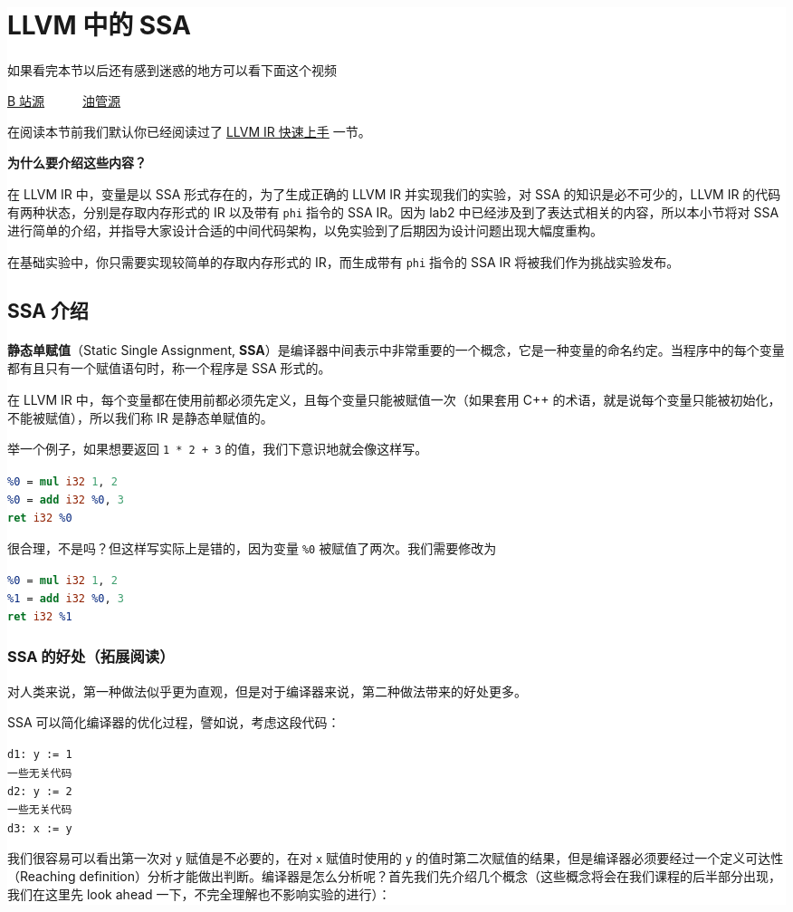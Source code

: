 # LLVM 中的 SSA

如果看完本节以后还有感到迷惑的地方可以看下面这个视频

[B 站源](https://www.bilibili.com/video/BV1oE411y711)&emsp;&emsp;&emsp;[油管源](https://www.youtube.com/watch?v=m8G_S5LwlTo)

在阅读本节前我们默认你已经阅读过了 [LLVM IR 快速上手](https://buaa-se-compiling.github.io/miniSysY-tutorial/pre/llvm_ir_quick_primer.html) 一节。

**为什么要介绍这些内容？**

在 LLVM IR 中，变量是以 SSA 形式存在的，为了生成正确的 LLVM IR 并实现我们的实验，对 SSA 的知识是必不可少的，LLVM IR 的代码有两种状态，分别是存取内存形式的 IR 以及带有 `phi` 指令的 SSA IR。因为 lab2 中已经涉及到了表达式相关的内容，所以本小节将对 SSA 进行简单的介绍，并指导大家设计合适的中间代码架构，以免实验到了后期因为设计问题出现大幅度重构。

在基础实验中，你只需要实现较简单的存取内存形式的 IR，而生成带有 `phi` 指令的 SSA IR 将被我们作为挑战实验发布。

## SSA 介绍

**静态单赋值**（Static Single Assignment, **SSA**）是编译器中间表示中非常重要的一个概念，它是一种变量的命名约定。当程序中的每个变量都有且只有一个赋值语句时，称一个程序是 SSA 形式的。

在 LLVM IR 中，每个变量都在使用前都必须先定义，且每个变量只能被赋值一次（如果套用 C++ 的术语，就是说每个变量只能被初始化，不能被赋值），所以我们称 IR 是静态单赋值的。

举一个例子，如果想要返回 `1 * 2 + 3` 的值，我们下意识地就会像这样写。

```llvm
%0 = mul i32 1, 2
%0 = add i32 %0, 3
ret i32 %0
```

很合理，不是吗？但这样写实际上是错的，因为变量 `%0` 被赋值了两次。我们需要修改为

```llvm
%0 = mul i32 1, 2
%1 = add i32 %0, 3
ret i32 %1
```

### **SSA 的好处（拓展阅读）**

对人类来说，第一种做法似乎更为直观，但是对于编译器来说，第二种做法带来的好处更多。

SSA 可以简化编译器的优化过程，譬如说，考虑这段代码：

``` 
d1: y := 1
一些无关代码
d2: y := 2
一些无关代码
d3: x := y
```

我们很容易可以看出第一次对 `y` 赋值是不必要的，在对 `x` 赋值时使用的 `y` 的值时第二次赋值的结果，但是编译器必须要经过一个定义可达性（Reaching definition）分析才能做出判断。编译器是怎么分析呢？首先我们先介绍几个概念（这些概念将会在我们课程的后半部分出现，我们在这里先 look ahead 一下，不完全理解也不影响实验的进行）：
